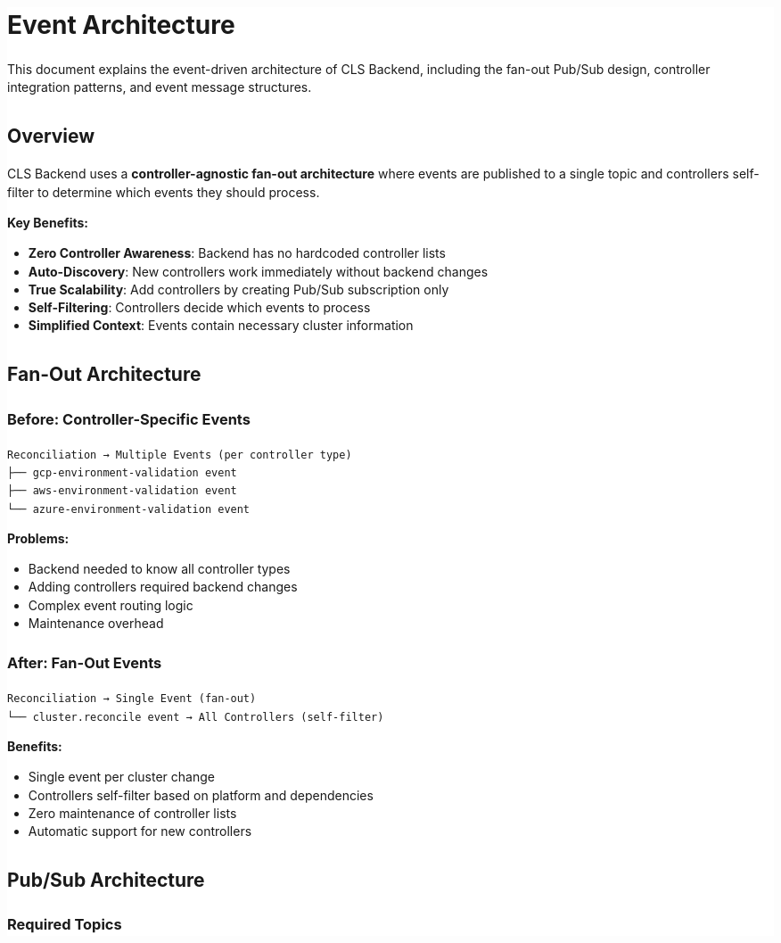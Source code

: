 # Event Architecture

This document explains the event-driven architecture of CLS Backend, including the fan-out Pub/Sub design, controller integration patterns, and event message structures.

## Overview

CLS Backend uses a **controller-agnostic fan-out architecture** where events are published to a single topic and controllers self-filter to determine which events they should process.

**Key Benefits:**
- **Zero Controller Awareness**: Backend has no hardcoded controller lists
- **Auto-Discovery**: New controllers work immediately without backend changes
- **True Scalability**: Add controllers by creating Pub/Sub subscription only
- **Self-Filtering**: Controllers decide which events to process
- **Simplified Context**: Events contain necessary cluster information

## Fan-Out Architecture

### Before: Controller-Specific Events

```
Reconciliation → Multiple Events (per controller type)
├── gcp-environment-validation event
├── aws-environment-validation event
└── azure-environment-validation event
```

**Problems:**
- Backend needed to know all controller types
- Adding controllers required backend changes
- Complex event routing logic
- Maintenance overhead

### After: Fan-Out Events

```
Reconciliation → Single Event (fan-out)
└── cluster.reconcile event → All Controllers (self-filter)
```

**Benefits:**
- Single event per cluster change
- Controllers self-filter based on platform and dependencies
- Zero maintenance of controller lists
- Automatic support for new controllers

## Pub/Sub Architecture

### Required Topics

